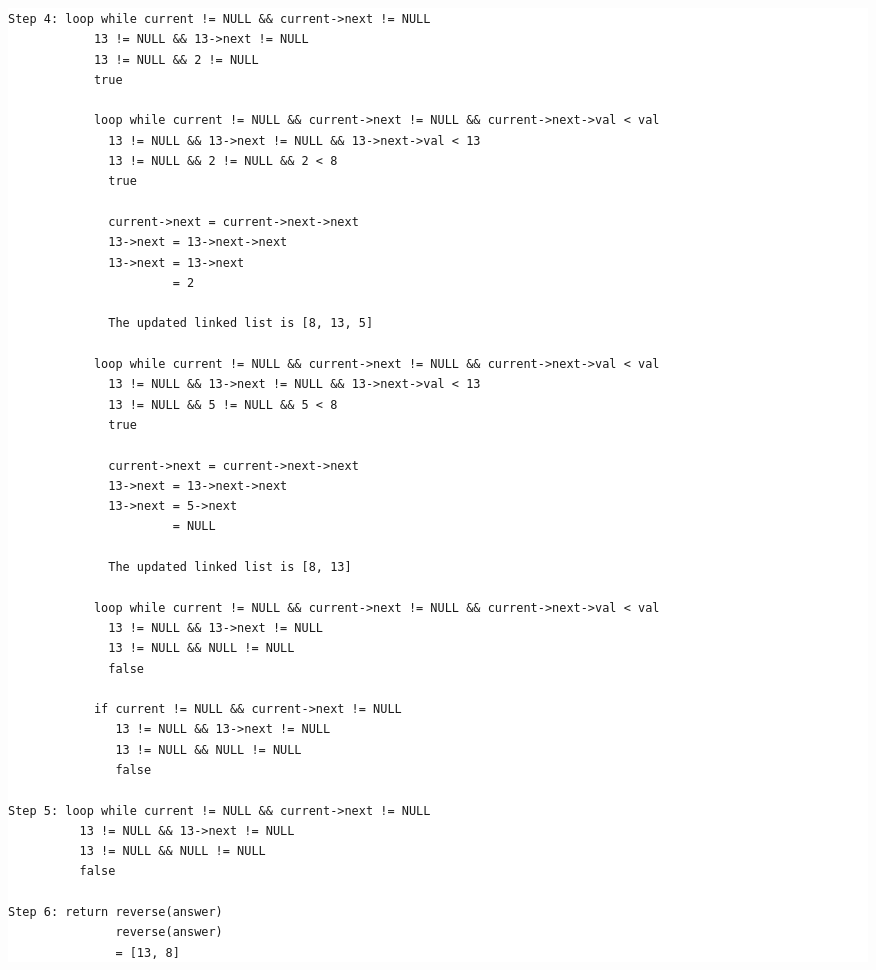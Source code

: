 ```
Step 4: loop while current != NULL && current->next != NULL
            13 != NULL && 13->next != NULL
            13 != NULL && 2 != NULL
            true

            loop while current != NULL && current->next != NULL && current->next->val < val
              13 != NULL && 13->next != NULL && 13->next->val < 13
              13 != NULL && 2 != NULL && 2 < 8
              true

              current->next = current->next->next
              13->next = 13->next->next
              13->next = 13->next
                       = 2

              The updated linked list is [8, 13, 5]

            loop while current != NULL && current->next != NULL && current->next->val < val
              13 != NULL && 13->next != NULL && 13->next->val < 13
              13 != NULL && 5 != NULL && 5 < 8
              true

              current->next = current->next->next
              13->next = 13->next->next
              13->next = 5->next
                       = NULL

              The updated linked list is [8, 13]

            loop while current != NULL && current->next != NULL && current->next->val < val
              13 != NULL && 13->next != NULL
              13 != NULL && NULL != NULL
              false

            if current != NULL && current->next != NULL
               13 != NULL && 13->next != NULL
               13 != NULL && NULL != NULL
               false

Step 5: loop while current != NULL && current->next != NULL
          13 != NULL && 13->next != NULL
          13 != NULL && NULL != NULL
          false

Step 6: return reverse(answer)
               reverse(answer)
               = [13, 8]
```

